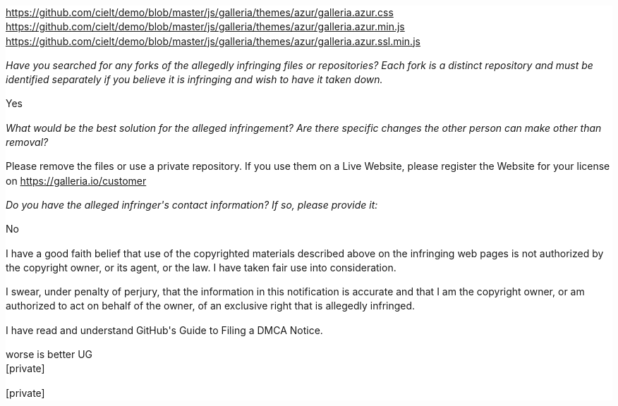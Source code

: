 https://github.com/cielt/demo/blob/master/js/galleria/themes/azur/galleria.azur.css
https://github.com/cielt/demo/blob/master/js/galleria/themes/azur/galleria.azur.min.js
https://github.com/cielt/demo/blob/master/js/galleria/themes/azur/galleria.azur.ssl.min.js

*Have you searched for any forks of the allegedly infringing files or
repositories? Each fork is a distinct repository and must be identified
separately if you believe it is infringing and wish to have it taken down.*

Yes

*What would be the best solution for the alleged infringement? Are there
specific changes the other person can make other than removal?*

Please remove the files or use a private repository. If you use them on a
Live Website, please register the Website for your license on
https://galleria.io/customer

*Do you have the alleged infringer's contact information? If so, please
provide it:*

No

I have a good faith belief that use of the copyrighted materials described
above on the infringing web pages is not authorized by the copyright owner,
or its agent, or the law. I have taken fair use into consideration.

I swear, under penalty of perjury, that the information in this
notification is accurate and that I am the copyright owner, or am
authorized to act on behalf of the owner, of an exclusive right that is
allegedly infringed.

I have read and understand GitHub's Guide to Filing a DMCA Notice.

worse is better UG  
[private]

[private]
